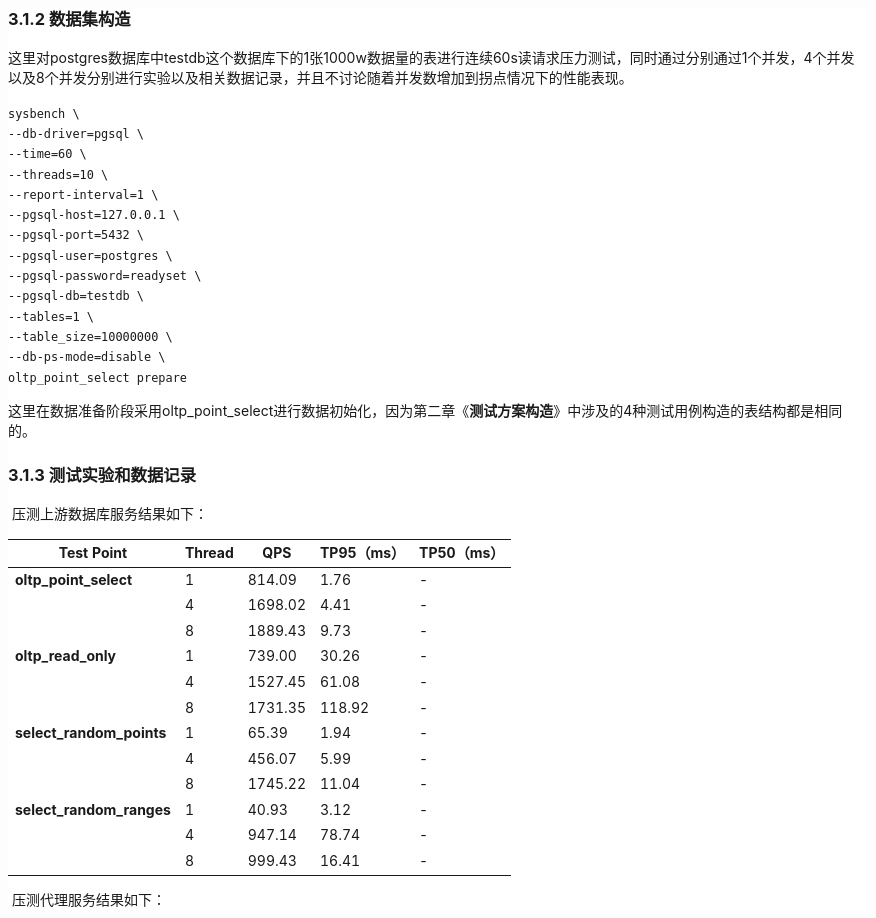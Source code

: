 ### 3.1.2 数据集构造

​		这里对postgres数据库中testdb这个数据库下的1张1000w数据量的表进行连续60s读请求压力测试，同时通过分别通过1个并发，4个并发以及8个并发分别进行实验以及相关数据记录，并且不讨论随着并发数增加到拐点情况下的性能表现。

```shell
sysbench \
--db-driver=pgsql \
--time=60 \
--threads=10 \
--report-interval=1 \
--pgsql-host=127.0.0.1 \
--pgsql-port=5432 \
--pgsql-user=postgres \
--pgsql-password=readyset \
--pgsql-db=testdb \
--tables=1 \
--table_size=10000000 \
--db-ps-mode=disable \
oltp_point_select prepare
```

​		这里在数据准备阶段采用oltp_point_select进行数据初始化，因为第二章《**测试方案构造**》中涉及的4种测试用例构造的表结构都是相同的。

### 3.1.3 测试实验和数据记录

​		压测上游数据库服务结果如下：

| Test Point               | Thread | QPS     | TP95（ms） | TP50（ms） |
| ------------------------ | ------ | ------- | ---------- | ---------- |
| **oltp_point_select**    | 1      | 814.09  | 1.76       | -          |
|                          | 4      | 1698.02 | 4.41       | -          |
|                          | 8      | 1889.43 | 9.73       | -          |
| **oltp_read_only**       | 1      | 739.00  | 30.26      | -          |
|                          | 4      | 1527.45 | 61.08      | -          |
|                          | 8      | 1731.35 | 118.92     | -          |
| **select_random_points** | 1      | 65.39   | 1.94       | -          |
|                          | 4      | 456.07  | 5.99       | -          |
|                          | 8      | 1745.22 | 11.04      | -          |
| **select_random_ranges** | 1      | 40.93   | 3.12       | -          |
|                          | 4      | 947.14  | 78.74      | -          |
|                          | 8      | 999.43  | 16.41      | -          |

​		压测代理服务结果如下：
